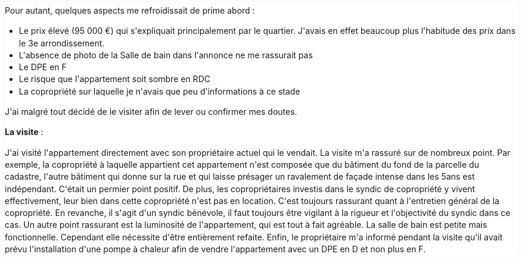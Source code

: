 Pour autant, quelques aspects me refroidissait de prime abord :

- Le prix élevé (95 000 €) qui s'expliquait principalement par le quartier. J'avais en effet beaucoup plus l'habitude des prix dans le 3e arrondissement.
- L'absence de photo de la Salle de bain dans l'annonce ne me rassurait pas
- Le DPE en F
- Le risque que l'appartement soit sombre en RDC
- La copropriété sur laquelle je n'avais que peu d'informations à ce stade

J'ai malgré tout décidé de le visiter afin de lever ou confirmer mes doutes.

**La visite** :

J'ai visité l'appartement directement avec son propriétaire actuel qui le vendait. La visite m'a rassuré sur de nombreux point. Par exemple, la copropriété à laquelle appartient cet appartement n'est composée que du bâtiment du fond de la parcelle du cadastre, l'autre bâtiment qui donne sur la rue et qui laisse présager un ravalement de façade intense dans les 5ans est indépendant. C'était un permier point positif. De plus, les copropriétaires investis dans le syndic de copropriété y vivent effectivement, leur bien dans cette copropriété n'est pas en location. C'est toujours rassurant quant à l'entretien général de la copropriété. En revanche, il s'agit d'un syndic bénévole, il faut toujours être vigilant à la rigueur et l'objectivité du syndic dans ce cas. Un autre point rassurant est la luminosité de l'appartement, qui est tout à fait agréable. La salle de bain est petite mais fonctionnelle. Cependant elle nécessite d'être entièrement refaite. Enfin, le propriétaire m'a informé pendant la visite qu'il avait prévu l'installation d'une pompe à chaleur afin de vendre l'appartement avec un DPE en D et non plus en F.
